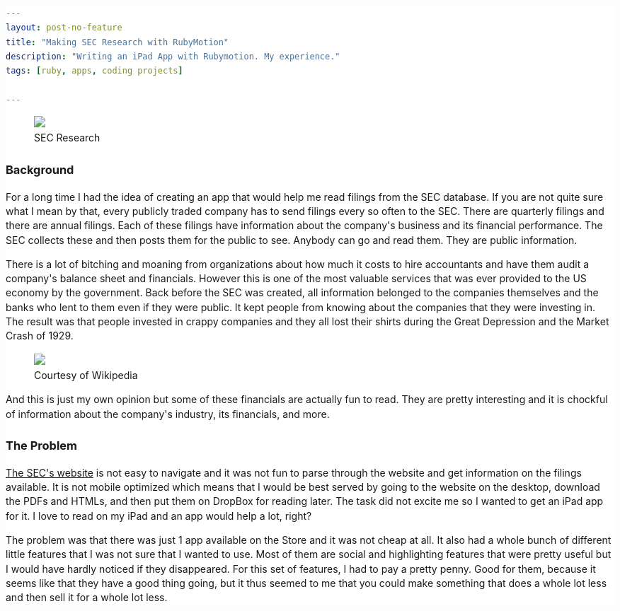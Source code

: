 ```yaml
---
layout: post-no-feature
title: "Making SEC Research with RubyMotion"
description: "Writing an iPad App with Rubymotion. My experience."
tags: [ruby, apps, coding projects]

---
```


<figure>
	<img src='https://raw.github.com/jonathanstyu/resume/master/images/secresearch/secresearch.png' style='width: 200px'>
	<figcaption>SEC Research</figcaption>
</figure>	

### Background 

For a long time I had the idea of creating an app that would help me read filings from the SEC database. If you are not quite sure what I mean by that, every publicly traded company has to send filings every so often to the SEC. There are quarterly filings and there are annual filings. Each of these filings have information about the company's business and its financial performance. The SEC collects these and then posts them for the public to see. Anybody can go and read them. They are public information. 

There is a lot of bitching and moaning from organizations about how much it costs to hire accountants and have them audit a company's balance sheet and financials. However this is one of the most valuable services that was ever provided to the US economy by the government. Back before the SEC was created, all information belonged to the companies themselves and the banks who lent to them even if they were public. It kept people from knowing about the companies that they were investing in. The result was that people invested in crappy companies and they all lost their shirts during the Great Depression and the Market Crash of 1929.  

<figure>
	<img src='http://upload.wikimedia.org/wikipedia/commons/a/a9/Depression-stock-market-crash-1929.jpg' style='width: 200px'>
	<figcaption>Courtesy of Wikipedia</figcaption>
</figure>	

And this is just my own opinion but some of these financials are actually fun to read. They are pretty interesting and it is chockful of information about the company's industry, its financials, and more.

### The Problem 

[The SEC's website](http://www.sec.gov/edgar/searchedgar/webusers.htm) is not easy to navigate and it was not fun to parse through the website and get information on the filings available. It is not mobile optimized which means that I would be best served by going to the website on the desktop, download the PDFs and HTMLs, and then put them on DropBox for reading later. The task did not excite me so I wanted to get an iPad app for it. I love to read on my iPad and an app would help a lot, right?

The problem was that there was just 1 app available on the Store and it was not cheap at all. It also had a whole bunch of different little features that I was not sure that I wanted to use. Most of them are social and highlighting features that were pretty useful but I would have hardly noticed if they disappeared. For this set of features, I had to pay a pretty penny. Good for them, because it seems like that they have a good thing going, but it thus seemed to me that you could make something that does a whole lot less and then sell it for a whole lot less. 
